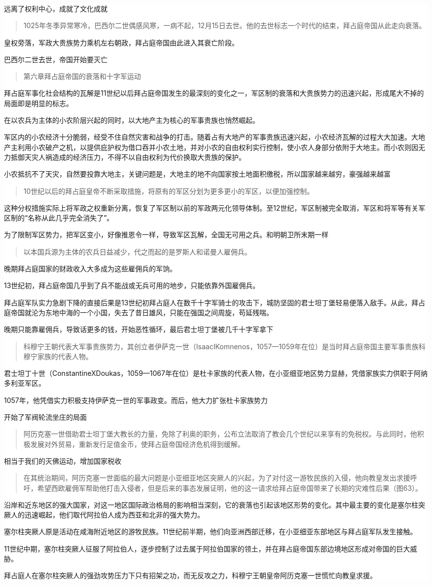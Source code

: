 

远离了权利中心，成就了文化成就
>1025年冬季异常寒冷，巴西尔二世偶感风寒，一病不起，12月15日去世。他的去世标志一个时代的结束，拜占庭帝国从此走向衰落。

皇权旁落，军政大贵族势力乘机左右朝政，拜占庭帝国由此进入其衰亡阶段。



巴西尔二世去世，帝国开始要灭亡
>第六章拜占庭帝国的衰落和十字军运动

拜占庭军事化社会结构的瓦解是11世纪以后拜占庭帝国发生的最深刻的变化之一，军区制的衰落和大贵族势力的迅速兴起，形成尾大不掉的局面即是明显的标志。

在以农兵为主体的小农阶层兴起的同时，以大地产主为核心的军事贵族也悄然崛起。

军区内的小农经济十分脆弱，经受不住自然灾害和战争的打击。随着占有大地产的军事贵族迅速兴起，小农经济瓦解的过程大大加速。大地产主利用小农破产之机，以提供庇护权为借口吞并小农土地，并对小农的自由权利实行控制，使小农人身部分依附于大地主。而小农则因无力抵御天灾人祸造成的经济压力，不得不以自由权利为代价换取大贵族的保护。



小农抵抗不了天灾，自然要投靠大地主，关键问题是，大地主的地不向国家按土地面积缴税，所以国家越来越穷，豪强越来越富
>10世纪以后的拜占庭皇帝不断采取措施，将原有的军区分划为更多更小的军区，以便加强控制。

这种分权措施实际上将军政之权重新分离，恢复了军区制以前的军政两元化领导体制。至12世纪，军区制被完全取消，军区和将军等有关军区制的“名称从此几乎完全消失了”。



为了限制军区势力，把军区变小，好像推恩令一样，导致军区瓦解，全国无可用之兵。和明朝卫所末期一样
>以本国兵源为主体的农兵日益减少，代之而起的是罗斯人和诺曼人雇佣兵。

晚期拜占庭国家的财政收入大多成为这些雇佣兵的军饷。

13世纪初，拜占庭帝国几乎到了兵不能战或无兵可用的地步，只能依靠外国雇佣兵。

拜占庭军队实力急剧下降的直接后果是13世纪初拜占庭人在数千十字军骑士的攻击下，城防坚固的君士坦丁堡轻易便落入敌手。从此，拜占庭帝国就沦为东地中海的一个小国，失去了昔日雄风，只能在强国之间周旋，苟延残喘。



晚期只能靠雇佣兵，导致话更多的钱，开始恶性循环，最后君士坦丁堡被几千十字军拿下
>科穆宁王朝代表大军事贵族势力，其创立者伊萨克一世（IsaacIKomnenos，1057—1059年在位）是当时拜占庭帝国主要军事贵族科穆宁家族的代表人物。

君士坦丁十世（ConstantineXDoukas，1059—1067年在位）是杜卡家族的代表人物，在小亚细亚地区势力显赫，凭借家族实力供职于阿纳多利亚军区。

1057年，他凭借实力积极支持伊萨克一世的军事政变。而后，他大力扩张杜卡家族势力



开始了军阀轮流坐庄的局面
>阿历克塞一世借助君士坦丁堡大教长的力量，免除了利奥的职务，公布立法取消了教会几个世纪以来享有的免税权。与此同时，他积极发展对外贸易，重新发行足值金币，使拜占庭帝国经济危机得到缓解。



相当于我们的灭佛运动，增加国家税收
>在其统治期间，阿历克塞一世面临的最大问题是小亚细亚地区突厥人的兴起，为了对付这一游牧民族的入侵，他向教皇发出求援呼吁，希望西欧雇佣军帮助他打击入侵者，但是后来的事态发展证明，他的这一请求给拜占庭帝国带来了长期的灾难性后果（图63）。

沿岸和近东地区的强大国家，对这一地区国际政治格局的影响相当深刻，它的衰落也引起该地区形势的变化。其中最主要的变化是塞尔柱突厥人的迅速崛起，他们取代阿拉伯人成为西亚和北非的强大势力。

塞尔柱突厥人原是活动在咸海附近地区的游牧民族。11世纪前半期，他们向亚洲西部迁移，在小亚细亚东部地区与拜占庭军队发生接触。

11世纪中期，塞尔柱突厥人征服了阿拉伯人，逐步控制了过去属于阿拉伯国家的领土，并在拜占庭帝国东部边境地区形成对帝国的巨大威胁。

拜占庭人在塞尔柱突厥人的强劲攻势压力下只有招架之功，而无反攻之力，科穆宁王朝皇帝阿历克塞一世慌忙向教皇求援。

